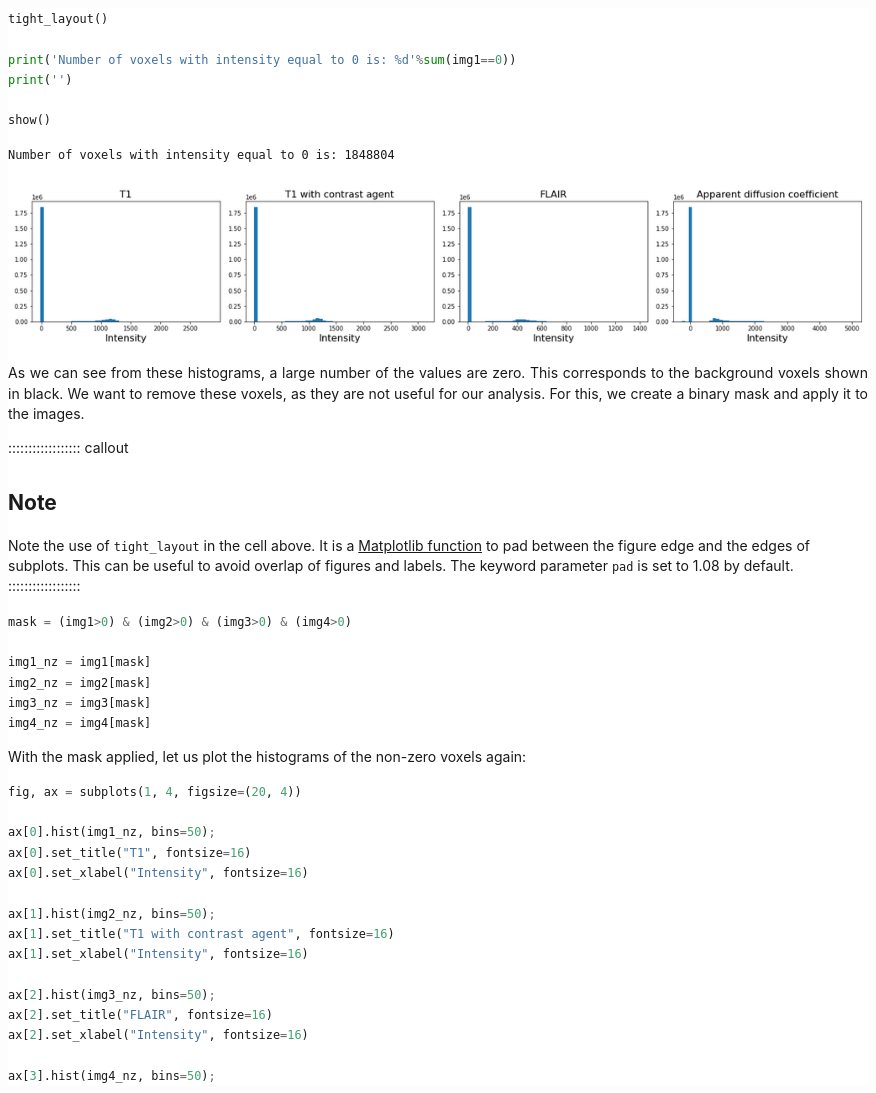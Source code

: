 ```python
tight_layout()

print('Number of voxels with intensity equal to 0 is: %d'%sum(img1==0))
print('')

show()
```

```{.output}
Number of voxels with intensity equal to 0 is: 1848804
```

<img src="fig/02-clustering-image-rendered-unnamed-chunk-6-3.png" width="1920" style="display: block; margin: auto;" />

<p style='text-align: justify;'>
As we can see from these histograms, a large number of the values are zero. This corresponds to the background voxels shown in black. We want to remove these voxels, as they are not useful for our analysis. For this, we create a binary mask and apply it to the images.
</p>

:::::::::::::::::: callout
## Note
Note the use of `tight_layout` in the cell above. It is a [Matplotlib function](https://matplotlib.org/3.1.1/api/_as_gen/matplotlib.pyplot.tight_layout.html) to pad between the figure edge and the edges of subplots. This can be useful to avoid overlap of figures and labels. The keyword parameter `pad` is set to 1.08 by default.
::::::::::::::::::


```python
mask = (img1>0) & (img2>0) & (img3>0) & (img4>0)

img1_nz = img1[mask]
img2_nz = img2[mask]
img3_nz = img3[mask]
img4_nz = img4[mask]
```

With the mask applied, let us plot the histograms of the non-zero voxels again:



```python
fig, ax = subplots(1, 4, figsize=(20, 4))

ax[0].hist(img1_nz, bins=50);
ax[0].set_title("T1", fontsize=16)
ax[0].set_xlabel("Intensity", fontsize=16)

ax[1].hist(img2_nz, bins=50);
ax[1].set_title("T1 with contrast agent", fontsize=16)
ax[1].set_xlabel("Intensity", fontsize=16)

ax[2].hist(img3_nz, bins=50);
ax[2].set_title("FLAIR", fontsize=16)
ax[2].set_xlabel("Intensity", fontsize=16)

ax[3].hist(img4_nz, bins=50);
```

[r-markdown]: https://rmarkdown.rstudio.com/